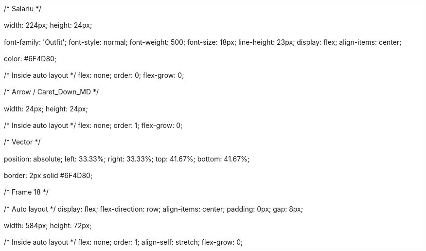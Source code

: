 
/* Salariu */

width: 224px;
height: 24px;

font-family: 'Outfit';
font-style: normal;
font-weight: 500;
font-size: 18px;
line-height: 23px;
display: flex;
align-items: center;

color: #6F4D80;


/* Inside auto layout */
flex: none;
order: 0;
flex-grow: 0;


/* Arrow / Caret_Down_MD */

width: 24px;
height: 24px;


/* Inside auto layout */
flex: none;
order: 1;
flex-grow: 0;


/* Vector */

position: absolute;
left: 33.33%;
right: 33.33%;
top: 41.67%;
bottom: 41.67%;

border: 2px solid #6F4D80;


/* Frame 18 */

/* Auto layout */
display: flex;
flex-direction: row;
align-items: center;
padding: 0px;
gap: 8px;

width: 584px;
height: 72px;


/* Inside auto layout */
flex: none;
order: 1;
align-self: stretch;
flex-grow: 0;
